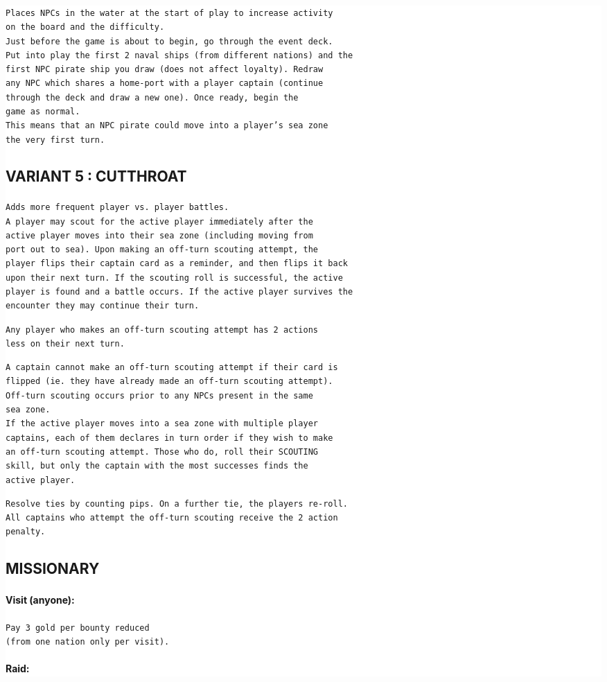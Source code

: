 ```
Places NPCs in the water at the start of play to increase activity
on the board and the difficulty.
Just before the game is about to begin, go through the event deck.
Put into play the first 2 naval ships (from different nations) and the
first NPC pirate ship you draw (does not affect loyalty). Redraw
any NPC which shares a home-port with a player captain (continue
through the deck and draw a new one). Once ready, begin the
game as normal.
This means that an NPC pirate could move into a player’s sea zone
the very first turn.
```
## VARIANT 5 : CUTTHROAT

```
Adds more frequent player vs. player battles.
A player may scout for the active player immediately after the
active player moves into their sea zone (including moving from
port out to sea). Upon making an off-turn scouting attempt, the
player flips their captain card as a reminder, and then flips it back
upon their next turn. If the scouting roll is successful, the active
player is found and a battle occurs. If the active player survives the
encounter they may continue their turn.
```
```
Any player who makes an off-turn scouting attempt has 2 actions
less on their next turn.
```
```
A captain cannot make an off-turn scouting attempt if their card is
flipped (ie. they have already made an off-turn scouting attempt).
Off-turn scouting occurs prior to any NPCs present in the same
sea zone.
If the active player moves into a sea zone with multiple player
captains, each of them declares in turn order if they wish to make
an off-turn scouting attempt. Those who do, roll their SCOUTING
skill, but only the captain with the most successes finds the
active player.
```
```
Resolve ties by counting pips. On a further tie, the players re-roll.
All captains who attempt the off-turn scouting receive the 2 action
penalty.
```

## MISSIONARY

#### Visit (anyone):

```
Pay 3 gold per bounty reduced
(from one nation only per visit).
```
#### Raid:
